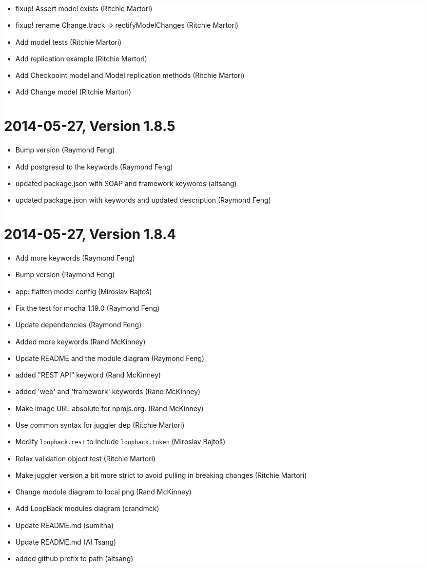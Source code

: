  * fixup! Assert model exists (Ritchie Martori)

 * fixup! rename Change.track => rectifyModelChanges (Ritchie Martori)

 * Add model tests (Ritchie Martori)

 * Add replication example (Ritchie Martori)

 * Add Checkpoint model and Model replication methods (Ritchie Martori)

 * Add Change model (Ritchie Martori)


2014-05-27, Version 1.8.5
=========================

 * Bump version (Raymond Feng)

 * Add postgresql to the keywords (Raymond Feng)

 * updated package.json with SOAP and framework keywords (altsang)

 * updated package.json with keywords and updated description (Raymond Feng)


2014-05-27, Version 1.8.4
=========================

 * Add more keywords (Raymond Feng)

 * Bump version (Raymond Feng)

 * app: flatten model config (Miroslav Bajtoš)

 * Fix the test for mocha 1.19.0 (Raymond Feng)

 * Update dependencies (Raymond Feng)

 * Added more keywords (Rand McKinney)

 * Update README and the module diagram (Raymond Feng)

 * added "REST API" keyword (Rand McKinney)

 * added 'web' and 'framework' keywords (Rand McKinney)

 * Make image URL absolute for npmjs.org. (Rand McKinney)

 * Use common syntax for juggler dep (Ritchie Martori)

 * Modify `loopback.rest` to include `loopback.token` (Miroslav Bajtoš)

 * Relax validation object test (Ritchie Martori)

 * Make juggler version a bit more strict to avoid pulling in breaking changes (Ritchie Martori)

 * Change module diagram to local png (Rand McKinney)

 * Add LoopBack modules diagram (crandmck)

 * Update README.md (sumitha)

 * Update README.md (Al Tsang)

 * added github prefix to path (altsang)
